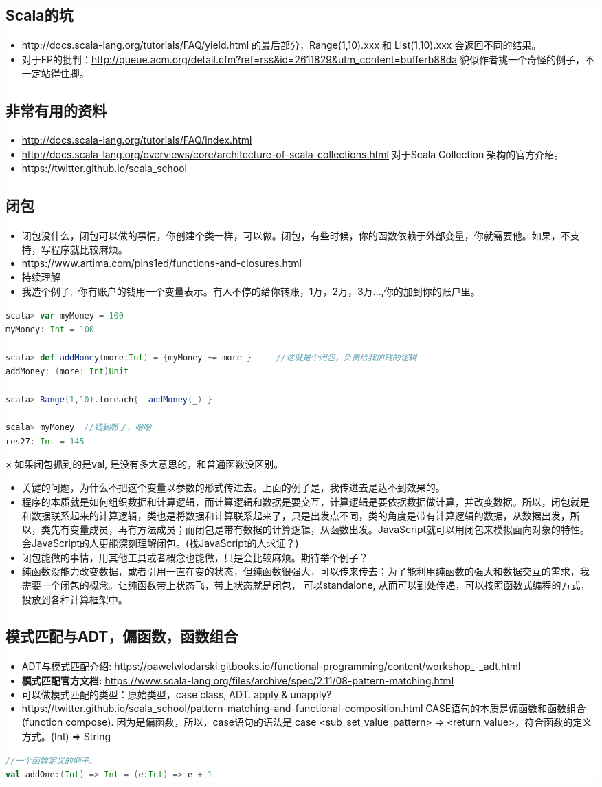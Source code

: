 ## Scala的坑
* http://docs.scala-lang.org/tutorials/FAQ/yield.html 的最后部分，Range(1,10).xxx 和 List(1,10).xxx 会返回不同的结果。
* 对于FP的批判：http://queue.acm.org/detail.cfm?ref=rss&id=2611829&utm_content=bufferb88da 貌似作者挑一个奇怪的例子，不一定站得住脚。

## 非常有用的资料
* http://docs.scala-lang.org/tutorials/FAQ/index.html
* http://docs.scala-lang.org/overviews/core/architecture-of-scala-collections.html 对于Scala Collection 架构的官方介绍。
* https://twitter.github.io/scala_school

## 闭包
* 闭包没什么，闭包可以做的事情，你创建个类一样，可以做。闭包，有些时候，你的函数依赖于外部变量，你就需要他。如果，不支持，写程序就比较麻烦。
* https://www.artima.com/pins1ed/functions-and-closures.html
* 持续理解
* 我造个例子,  你有账户的钱用一个变量表示。有人不停的给你转账，1万，2万，3万...,你的加到你的账户里。
```scala
scala> var myMoney = 100
myMoney: Int = 100

scala> def addMoney(more:Int) = {myMoney += more }     //这就是个闭包，负责给我加钱的逻辑
addMoney: (more: Int)Unit

scala> Range(1,10).foreach{  addMoney(_) }

scala> myMoney  //钱到帐了，哈哈
res27: Int = 145
```
× 如果闭包抓到的是val, 是没有多大意思的，和普通函数没区别。
* 关键的问题，为什么不把这个变量以参数的形式传进去。上面的例子是，我传进去是达不到效果的。
* 程序的本质就是如何组织数据和计算逻辑，而计算逻辑和数据是要交互，计算逻辑是要依据数据做计算，并改变数据。所以，闭包就是和数据联系起来的计算逻辑，类也是将数据和计算联系起来了，只是出发点不同，类的角度是带有计算逻辑的数据，从数据出发，所以，类先有变量成员，再有方法成员；而闭包是带有数据的计算逻辑，从函数出发。JavaScript就可以用闭包来模拟面向对象的特性。会JavaScript的人更能深刻理解闭包。(找JavaScript的人求证？)
* 闭包能做的事情，用其他工具或者概念也能做，只是会比较麻烦。期待举个例子？
* 纯函数没能力改变数据，或者引用一直在变的状态，但纯函数很强大，可以传来传去；为了能利用纯函数的强大和数据交互的需求，我需要一个闭包的概念。让纯函数带上状态飞，带上状态就是闭包， 可以standalone, 从而可以到处传递，可以按照函数式编程的方式，投放到各种计算框架中。

## 模式匹配与ADT，偏函数，函数组合
* ADT与模式匹配介绍: https://pawelwlodarski.gitbooks.io/functional-programming/content/workshop_-_adt.html
* **模式匹配官方文档:** https://www.scala-lang.org/files/archive/spec/2.11/08-pattern-matching.html
* 可以做模式匹配的类型：原始类型，case class, ADT. apply & unapply?
* https://twitter.github.io/scala_school/pattern-matching-and-functional-composition.html CASE语句的本质是偏函数和函数组合(function compose). 因为是偏函数，所以，case语句的语法是 case <sub_set_value_pattern> => <return_value>，符合函数的定义方式。(Int) => String
```scala
//一个函数定义的例子。
val addOne:(Int) => Int = (e:Int) => e + 1
```
